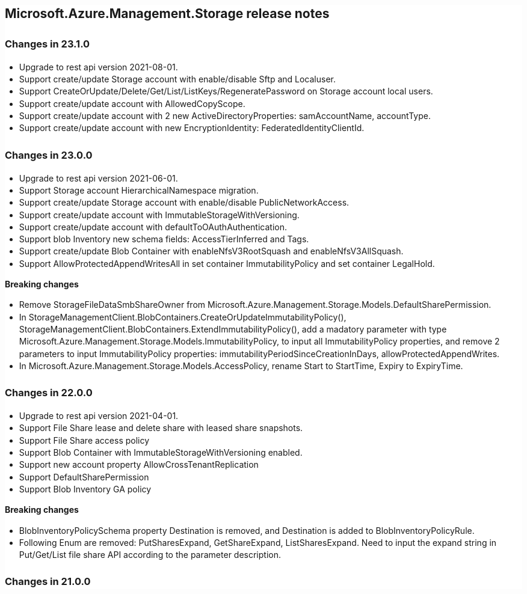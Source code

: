 ## Microsoft.Azure.Management.Storage release notes

### Changes in 23.1.0
- Upgrade to rest api version 2021-08-01.
- Support create/update Storage account with enable/disable Sftp and Localuser.
- Support CreateOrUpdate/Delete/Get/List/ListKeys/RegeneratePassword on Storage account local users.
- Support create/update account with AllowedCopyScope.
- Support create/update account with 2 new ActiveDirectoryProperties: samAccountName, accountType.
- Support create/update account with new EncryptionIdentity: FederatedIdentityClientId.

### Changes in 23.0.0
- Upgrade to rest api version 2021-06-01.
- Support Storage account HierarchicalNamespace migration.
- Support create/update Storage account with enable/disable PublicNetworkAccess.
- Support create/update account with ImmutableStorageWithVersioning.
- Support create/update account with defaultToOAuthAuthentication.
- Support blob Inventory new schema fields: AccessTierInferred and Tags.
- Support create/update Blob Container with enableNfsV3RootSquash and enableNfsV3AllSquash.
- Support AllowProtectedAppendWritesAll in set container ImmutabilityPolicy and set container LegalHold.

**Breaking changes**

- Remove StorageFileDataSmbShareOwner from Microsoft.Azure.Management.Storage.Models.DefaultSharePermission.
- In StorageManagementClient.BlobContainers.CreateOrUpdateImmutabilityPolicy(), StorageManagementClient.BlobContainers.ExtendImmutabilityPolicy(), add a madatory parameter with type Microsoft.Azure.Management.Storage.Models.ImmutabilityPolicy, to input all ImmutabilityPolicy properties, and remove 2 parameters to input ImmutabilityPolicy properties: immutabilityPeriodSinceCreationInDays, allowProtectedAppendWrites.
- In Microsoft.Azure.Management.Storage.Models.AccessPolicy, rename Start to StartTime, Expiry to ExpiryTime.

### Changes in 22.0.0
- Upgrade to rest api version 2021-04-01.
- Support File Share lease and delete share with leased share snapshots.
- Support File Share access policy
- Support Blob Container with ImmutableStorageWithVersioning enabled.
- Support new account property AllowCrossTenantReplication
- Support DefaultSharePermission
- Support Blob Inventory GA policy

**Breaking changes**

- BlobInventoryPolicySchema property Destination is removed, and Destination is added to BlobInventoryPolicyRule.
- Following Enum are removed: PutSharesExpand, GetShareExpand, ListSharesExpand. Need to input the expand string in Put/Get/List file share API according to the parameter description.

### Changes in 21.0.0
